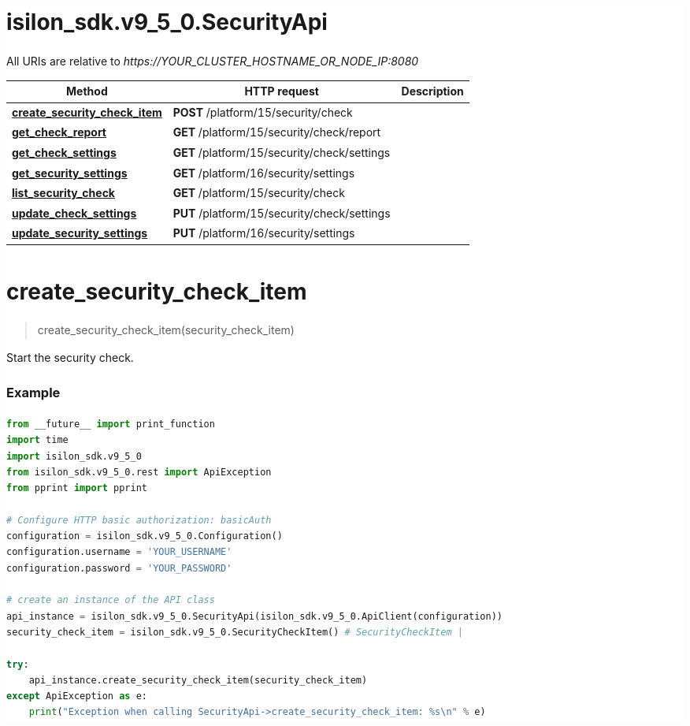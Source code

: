 # isilon_sdk.v9_5_0.SecurityApi

All URIs are relative to *https://YOUR_CLUSTER_HOSTNAME_OR_NODE_IP:8080*

Method | HTTP request | Description
------------- | ------------- | -------------
[**create_security_check_item**](SecurityApi.md#create_security_check_item) | **POST** /platform/15/security/check | 
[**get_check_report**](SecurityApi.md#get_check_report) | **GET** /platform/15/security/check/report | 
[**get_check_settings**](SecurityApi.md#get_check_settings) | **GET** /platform/15/security/check/settings | 
[**get_security_settings**](SecurityApi.md#get_security_settings) | **GET** /platform/16/security/settings | 
[**list_security_check**](SecurityApi.md#list_security_check) | **GET** /platform/15/security/check | 
[**update_check_settings**](SecurityApi.md#update_check_settings) | **PUT** /platform/15/security/check/settings | 
[**update_security_settings**](SecurityApi.md#update_security_settings) | **PUT** /platform/16/security/settings | 


# **create_security_check_item**
> create_security_check_item(security_check_item)



Start the security check.

### Example
```python
from __future__ import print_function
import time
import isilon_sdk.v9_5_0
from isilon_sdk.v9_5_0.rest import ApiException
from pprint import pprint

# Configure HTTP basic authorization: basicAuth
configuration = isilon_sdk.v9_5_0.Configuration()
configuration.username = 'YOUR_USERNAME'
configuration.password = 'YOUR_PASSWORD'

# create an instance of the API class
api_instance = isilon_sdk.v9_5_0.SecurityApi(isilon_sdk.v9_5_0.ApiClient(configuration))
security_check_item = isilon_sdk.v9_5_0.SecurityCheckItem() # SecurityCheckItem | 

try:
    api_instance.create_security_check_item(security_check_item)
except ApiException as e:
    print("Exception when calling SecurityApi->create_security_check_item: %s\n" % e)
```
